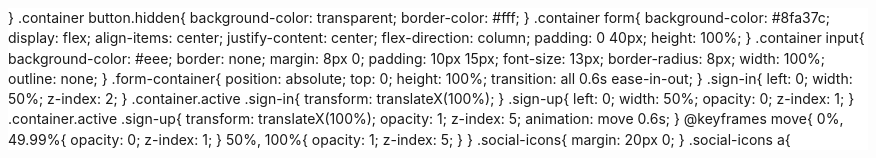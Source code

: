 }
.container button.hidden{
    background-color: transparent;
    border-color: #fff;
}
.container form{
    background-color: #8fa37c;
    display: flex;
    align-items: center;
    justify-content: center;
    flex-direction: column;
    padding: 0 40px;
    height: 100%;
}
.container input{
    background-color: #eee;
    border: none;
    margin: 8px 0;
    padding: 10px 15px;
    font-size: 13px;
    border-radius: 8px;
    width: 100%;
    outline: none;
}
.form-container{
    position: absolute;
    top: 0;
    height: 100%;
    transition: all 0.6s ease-in-out;
}
.sign-in{
    left: 0;
    width: 50%;
    z-index: 2;
}
.container.active .sign-in{
    transform: translateX(100%);
}
.sign-up{
    left: 0;
    width: 50%;
    opacity: 0;
    z-index: 1;
}
.container.active .sign-up{
    transform: translateX(100%);
    opacity: 1;
    z-index: 5;
    animation: move 0.6s;
}
@keyframes move{
    0%, 49.99%{
        opacity: 0;
        z-index: 1;
    }
    50%, 100%{
        opacity: 1;
        z-index: 5;
    }
}
.social-icons{
    margin: 20px 0;
}
.social-icons a{